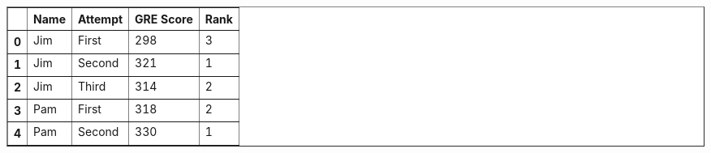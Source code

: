 
<div>
<style scoped>
    .dataframe tbody tr th:only-of-type {
        vertical-align: middle;
    }

    .dataframe tbody tr th {
        vertical-align: top;
    }

    .dataframe thead th {
        text-align: right;
    }
</style>
<table border="1" class="dataframe">
  <thead>
    <tr style="text-align: right;">
      <th></th>
      <th>Name</th>
      <th>Attempt</th>
      <th>GRE Score</th>
      <th>Rank</th>
    </tr>
  </thead>
  <tbody>
    <tr>
      <th>0</th>
      <td>Jim</td>
      <td>First</td>
      <td>298</td>
      <td>3</td>
    </tr>
    <tr>
      <th>1</th>
      <td>Jim</td>
      <td>Second</td>
      <td>321</td>
      <td>1</td>
    </tr>
    <tr>
      <th>2</th>
      <td>Jim</td>
      <td>Third</td>
      <td>314</td>
      <td>2</td>
    </tr>
    <tr>
      <th>3</th>
      <td>Pam</td>
      <td>First</td>
      <td>318</td>
      <td>2</td>
    </tr>
    <tr>
      <th>4</th>
      <td>Pam</td>
      <td>Second</td>
      <td>330</td>
      <td>1</td>
    </tr>
  </tbody>
</table>
</div>
